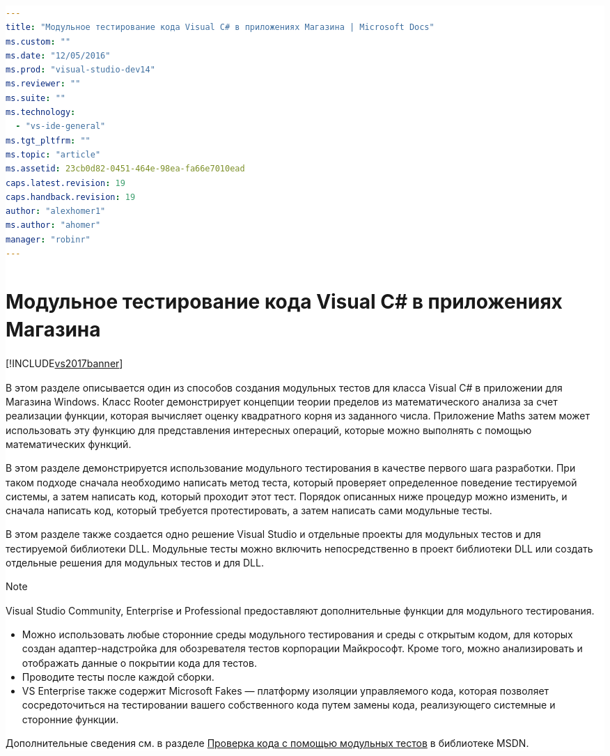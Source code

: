 ```yaml
---
title: "Модульное тестирование кода Visual C# в приложениях Магазина | Microsoft Docs"
ms.custom: ""
ms.date: "12/05/2016"
ms.prod: "visual-studio-dev14"
ms.reviewer: ""
ms.suite: ""
ms.technology: 
  - "vs-ide-general"
ms.tgt_pltfrm: ""
ms.topic: "article"
ms.assetid: 23cb0d82-0451-464e-98ea-fa66e7010ead
caps.latest.revision: 19
caps.handback.revision: 19
author: "alexhomer1"
ms.author: "ahomer"
manager: "robinr"
---
```

# Модульное тестирование кода Visual C# в приложениях Магазина
[!INCLUDE[vs2017banner](../code-quality/includes/vs2017banner.md)]

В этом разделе описывается один из способов создания модульных тестов для класса Visual C\# в приложении для Магазина Windows.  Класс Rooter демонстрирует концепции теории пределов из математического анализа за счет реализации функции, которая вычисляет оценку квадратного корня из заданного числа.  Приложение Maths затем может использовать эту функцию для представления интересных операций, которые можно выполнять с помощью математических функций.  
  
 В этом разделе демонстрируется использование модульного тестирования в качестве первого шага разработки.  При таком подходе сначала необходимо написать метод теста, который проверяет определенное поведение тестируемой системы, а затем написать код, который проходит этот тест.  Порядок описанных ниже процедур можно изменить, и сначала написать код, который требуется протестировать, а затем написать сами модульные тесты.  
  
 В этом разделе также создается одно решение Visual Studio и отдельные проекты для модульных тестов и для тестируемой библиотеки DLL.  Модульные тесты можно включить непосредственно в проект библиотеки DLL или создать отдельные решения для модульных тестов и для DLL.  
  
> [!NOTE]
>  Visual Studio Community, Enterprise  и Professional предоставляют дополнительные функции для модульного тестирования.  
>   
>  -   Можно использовать любые сторонние среды модульного тестирования и среды с открытым кодом, для которых создан адаптер\-надстройка для обозревателя тестов корпорации Майкрософт.  Кроме того, можно анализировать и отображать данные о покрытии кода для тестов.  
> -   Проводите тесты после каждой сборки.  
> -   VS Enterprise также содержит Microsoft Fakes — платформу изоляции управляемого кода, которая позволяет сосредоточиться на тестировании вашего собственного кода путем замены кода, реализующего системные и сторонние функции.  
>   
>  Дополнительные сведения см. в разделе [Проверка кода с помощью модульных тестов](http://msdn.microsoft.com/library/dd264975.aspx) в библиотеке MSDN.  
  
